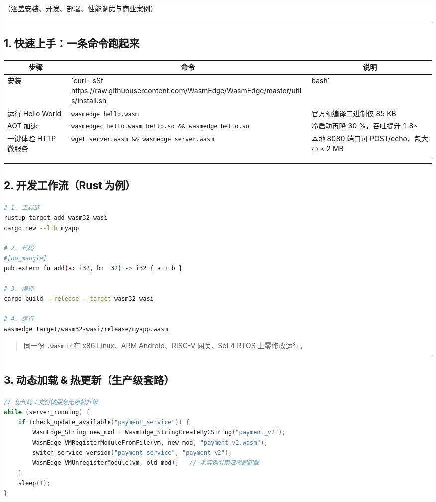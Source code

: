 （涵盖安装、开发、部署、性能调优与商业案例）

---

## 1. 快速上手：一条命令跑起来

| 步骤 | 命令 | 说明 |
|---|---|---|
| 安装 | `curl -sSf https://raw.githubusercontent.com/WasmEdge/WasmEdge/master/utils/install.sh | bash` | 自动识别 Linux/macOS/Windows-WSL |
| 运行 Hello World | `wasmedge hello.wasm` | 官方预编译二进制仅 85 KB |
| AOT 加速 | `wasmedgec hello.wasm hello.so && wasmedge hello.so` | 冷启动再降 30 %，吞吐提升 1.8× |
| 一键体验 HTTP 微服务 | `wget server.wasm && wasmedge server.wasm` | 本地 8080 端口可 POST/echo，包大小 < 2 MB  |

---

## 2. 开发工作流（Rust 为例）

```bash
# 1. 工具链
rustup target add wasm32-wasi
cargo new --lib myapp

# 2. 代码
#[no_mangle]
pub extern fn add(a: i32, b: i32) -> i32 { a + b }

# 3. 编译
cargo build --release --target wasm32-wasi

# 4. 运行
wasmedge target/wasm32-wasi/release/myapp.wasm
```

> 同一份 `.wasm` 可在 x86 Linux、ARM Android、RISC-V 网关、SeL4 RTOS 上零修改运行。

---

## 3. 动态加载 & 热更新（生产级套路）

```c
// 伪代码：支付微服务无停机升级
while (server_running) {
    if (check_update_available("payment_service")) {
        WasmEdge_String new_mod = WasmEdge_StringCreateByCString("payment_v2");
        WasmEdge_VMRegisterModuleFromFile(vm, new_mod, "payment_v2.wasm");
        switch_service_version("payment_service", "payment_v2");
        WasmEdge_VMUnregisterModule(vm, old_mod);   // 老实例引用归零即卸载
    }
    sleep(1);
}
```
